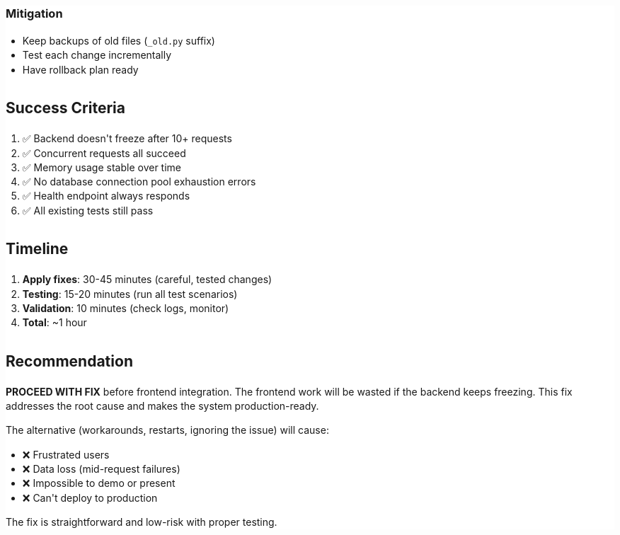 ### Mitigation
- Keep backups of old files (`_old.py` suffix)
- Test each change incrementally
- Have rollback plan ready

## Success Criteria

1. ✅ Backend doesn't freeze after 10+ requests
2. ✅ Concurrent requests all succeed
3. ✅ Memory usage stable over time
4. ✅ No database connection pool exhaustion errors
5. ✅ Health endpoint always responds
6. ✅ All existing tests still pass

## Timeline

1. **Apply fixes**: 30-45 minutes (careful, tested changes)
2. **Testing**: 15-20 minutes (run all test scenarios)
3. **Validation**: 10 minutes (check logs, monitor)
4. **Total**: ~1 hour

## Recommendation

**PROCEED WITH FIX** before frontend integration. The frontend work will be wasted if the backend keeps freezing. This fix addresses the root cause and makes the system production-ready.

The alternative (workarounds, restarts, ignoring the issue) will cause:
- ❌ Frustrated users
- ❌ Data loss (mid-request failures)
- ❌ Impossible to demo or present
- ❌ Can't deploy to production

The fix is straightforward and low-risk with proper testing.
